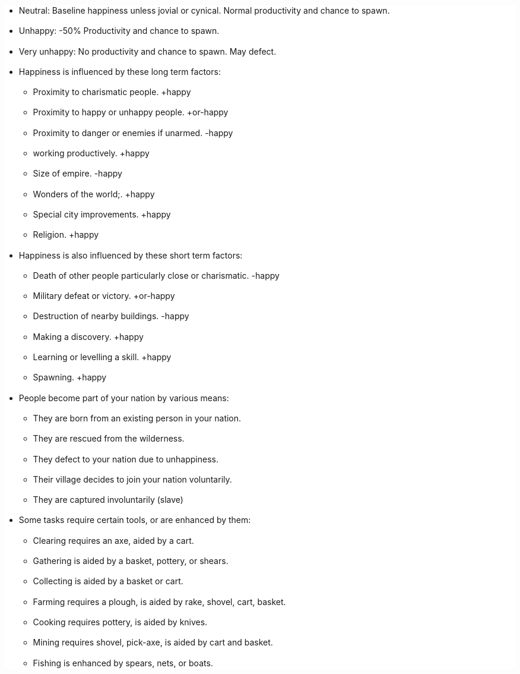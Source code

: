   - Neutral: Baseline happiness unless jovial or cynical. Normal productivity and chance to spawn.

  - Unhappy: -50% Productivity and chance to spawn.

  - Very unhappy: No productivity and chance to spawn. May defect.

- Happiness is influenced by these long term factors:

  - Proximity to charismatic people. +happy

  - Proximity to happy or unhappy people. +or-happy

  - Proximity to danger or enemies if unarmed. -happy

  - working productively. +happy

  - Size of empire. -happy

  - Wonders of the world;. +happy

  - Special city improvements. +happy

  - Religion. +happy

- Happiness is also influenced by these short term factors:

  - Death of other people particularly close or charismatic. -happy

  - Military defeat or victory. +or-happy

  - Destruction of nearby buildings. -happy

  - Making a discovery. +happy

  - Learning or levelling a skill. +happy

  - Spawning. +happy

- People become part of your nation by various means:

  - They are born from an existing person in your nation.

  - They are rescued from the wilderness.

  - They defect to your nation due to unhappiness.

  - Their village decides to join your nation voluntarily.

  - They are captured involuntarily (slave)

- Some tasks require certain tools, or are enhanced by them:

  - Clearing requires an axe, aided by a cart.

  - Gathering is aided by a basket, pottery, or shears.

  - Collecting is aided by a basket or cart.

  - Farming requires a plough, is aided by rake, shovel, cart, basket.

  - Cooking requires pottery, is aided by knives.

  - Mining requires shovel, pick-axe, is aided by cart and basket.

  - Fishing is enhanced by spears, nets, or boats.
